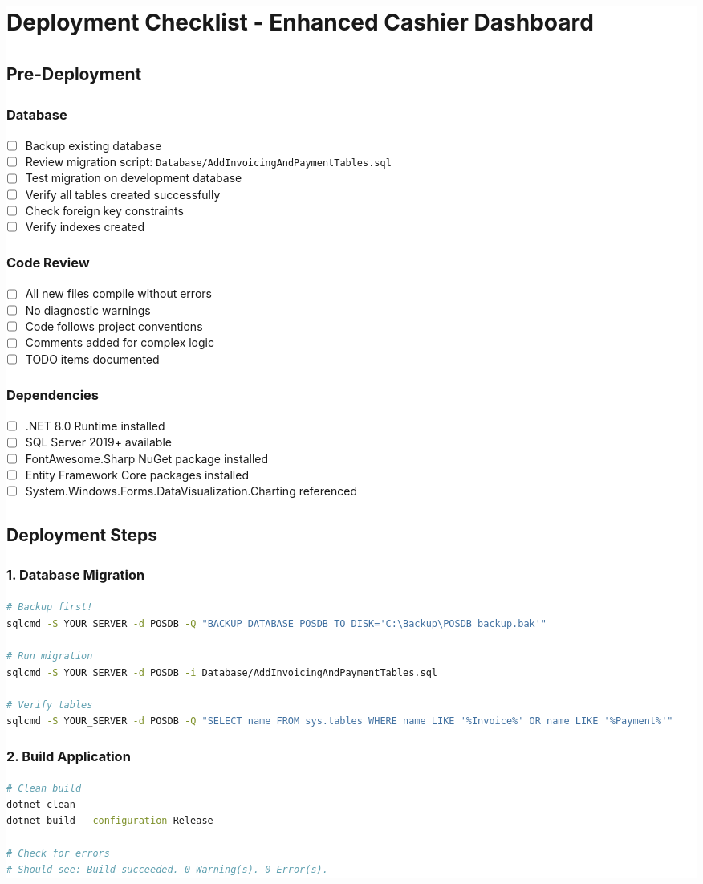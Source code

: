 # Deployment Checklist - Enhanced Cashier Dashboard

## Pre-Deployment

### Database
- [ ] Backup existing database
- [ ] Review migration script: `Database/AddInvoicingAndPaymentTables.sql`
- [ ] Test migration on development database
- [ ] Verify all tables created successfully
- [ ] Check foreign key constraints
- [ ] Verify indexes created

### Code Review
- [ ] All new files compile without errors
- [ ] No diagnostic warnings
- [ ] Code follows project conventions
- [ ] Comments added for complex logic
- [ ] TODO items documented

### Dependencies
- [ ] .NET 8.0 Runtime installed
- [ ] SQL Server 2019+ available
- [ ] FontAwesome.Sharp NuGet package installed
- [ ] Entity Framework Core packages installed
- [ ] System.Windows.Forms.DataVisualization.Charting referenced

## Deployment Steps

### 1. Database Migration
```bash
# Backup first!
sqlcmd -S YOUR_SERVER -d POSDB -Q "BACKUP DATABASE POSDB TO DISK='C:\Backup\POSDB_backup.bak'"

# Run migration
sqlcmd -S YOUR_SERVER -d POSDB -i Database/AddInvoicingAndPaymentTables.sql

# Verify tables
sqlcmd -S YOUR_SERVER -d POSDB -Q "SELECT name FROM sys.tables WHERE name LIKE '%Invoice%' OR name LIKE '%Payment%'"
```

### 2. Build Application
```bash
# Clean build
dotnet clean
dotnet build --configuration Release

# Check for errors
# Should see: Build succeeded. 0 Warning(s). 0 Error(s).
```
